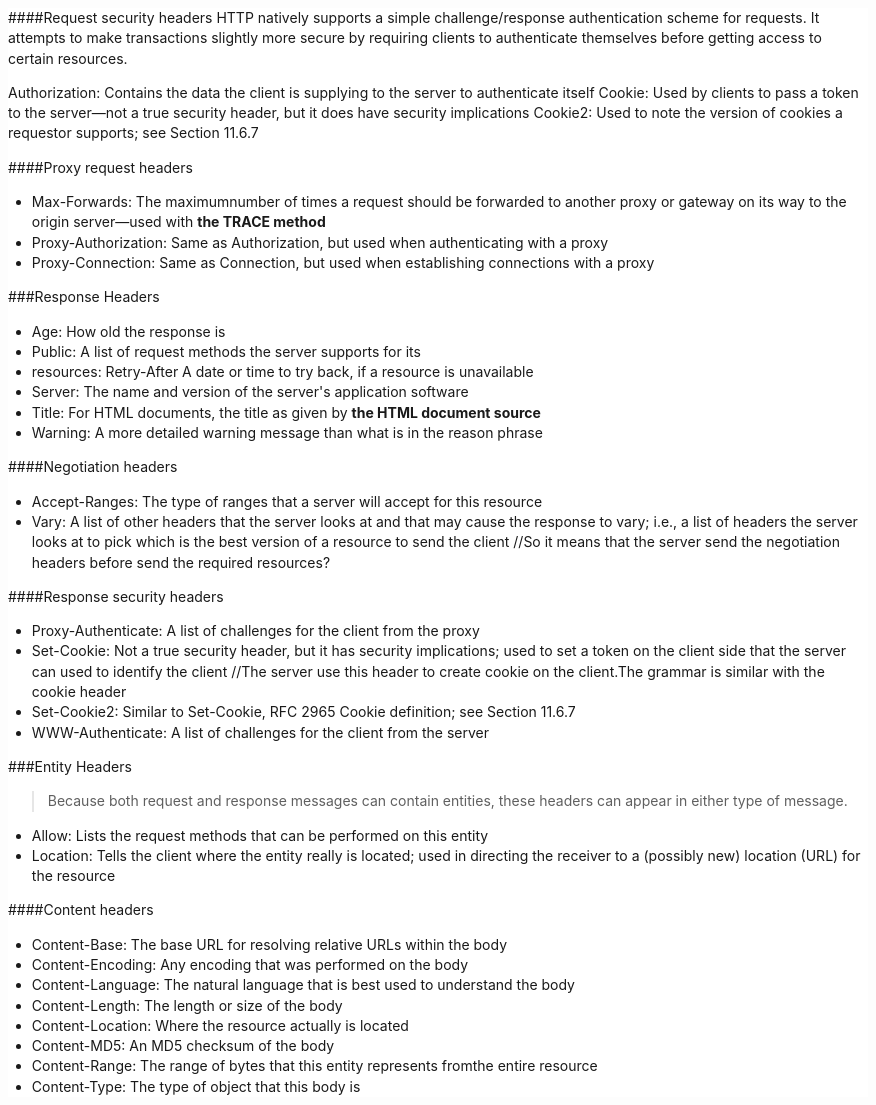 ####Request security headers
HTTP natively supports a simple challenge/response authentication scheme for requests. It attempts to make transactions slightly more secure by requiring clients to authenticate themselves before getting access to certain resources.  

Authorization: Contains the data the client is supplying to the server to authenticate itself 
Cookie: Used by clients to pass a token to the server—not a true security header, but it does have security implications
Cookie2: Used to note the version of cookies a requestor supports; see Section 11.6.7

####Proxy request headers
* Max-Forwards: The maximumnumber of times a request should be forwarded to another proxy or gateway on its way to the origin server—used with **the TRACE method**
* Proxy-Authorization: Same as Authorization, but used when authenticating with a proxy
* Proxy-Connection: Same as Connection, but used when establishing connections with a proxy 


###Response Headers
* Age: How old the response is
* Public: A list of request methods the server supports for its
* resources: Retry-After A date or time to try back, if a resource is unavailable
* Server: The name and version of the server's application software 
* Title: For HTML documents, the title as given by **the HTML document source**
* Warning: A more detailed warning message than what is in the reason phrase

####Negotiation headers
* Accept-Ranges: The type of ranges that a server will accept for this resource
* Vary: A list of other headers that the server looks at and that may cause the response to vary; i.e., a list of headers the server looks at to pick which is the best version of a resource to send the client  //So it means that the server send the negotiation headers before send the required resources?  

####Response security headers
* Proxy-Authenticate: A list of challenges for the client from the proxy
* Set-Cookie: Not a true security header, but it has security implications; used to set a token on the client side that the server can used to identify the client  //The server use this header to create cookie on the client.The grammar is similar with the cookie header  
* Set-Cookie2: Similar to Set-Cookie, RFC 2965 Cookie definition; see Section 11.6.7
* WWW-Authenticate: A list of challenges for the client from the server


###Entity Headers
> Because both request and response messages can contain entities, these headers can appear in either type of message.
* Allow: Lists the request methods that can be performed on this entity
* Location: Tells the client where the entity really is located; used in directing the receiver to a (possibly new) location (URL) for the resource 

####Content headers
* Content-Base: The base URL for resolving relative URLs within the body
* Content-Encoding: Any encoding that was performed on the body
* Content-Language: The natural language that is best used to understand the body
* Content-Length: The length or size of the body
* Content-Location: Where the resource actually is located
* Content-MD5: An MD5 checksum of the body
* Content-Range: The range of bytes that this entity represents fromthe entire resource 
* Content-Type: The type of object that this body is
